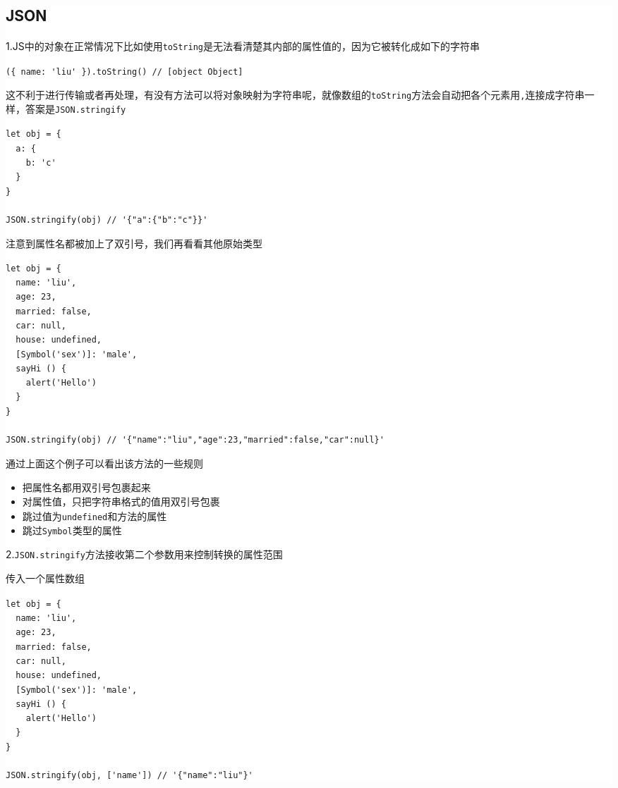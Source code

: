 ## JSON

1.JS中的对象在正常情况下比如使用`toString`是无法看清楚其内部的属性值的，因为它被转化成如下的字符串
```
({ name: 'liu' }).toString() // [object Object]
```

这不利于进行传输或者再处理，有没有方法可以将对象映射为字符串呢，就像数组的`toString`方法会自动把各个元素用`,`连接成字符串一样，答案是`JSON.stringify`
```
let obj = {
  a: {
    b: 'c'
  }
}

JSON.stringify(obj) // '{"a":{"b":"c"}}'
```

注意到属性名都被加上了双引号，我们再看看其他原始类型
```
let obj = {
  name: 'liu',
  age: 23,
  married: false,
  car: null,
  house: undefined,
  [Symbol('sex')]: 'male',
  sayHi () {
    alert('Hello')
  }
}

JSON.stringify(obj) // '{"name":"liu","age":23,"married":false,"car":null}'
```

通过上面这个例子可以看出该方法的一些规则

- 把属性名都用双引号包裹起来
- 对属性值，只把字符串格式的值用双引号包裹
- 跳过值为`undefined`和方法的属性
- 跳过`Symbol`类型的属性

2.`JSON.stringify`方法接收第二个参数用来控制转换的属性范围

传入一个属性数组
```
let obj = {
  name: 'liu',
  age: 23,
  married: false,
  car: null,
  house: undefined,
  [Symbol('sex')]: 'male',
  sayHi () {
    alert('Hello')
  }
}

JSON.stringify(obj, ['name']) // '{"name":"liu"}'
```


  [Symbol.toStringTag]: 'User'
  [sex + ' is']: 'male',
